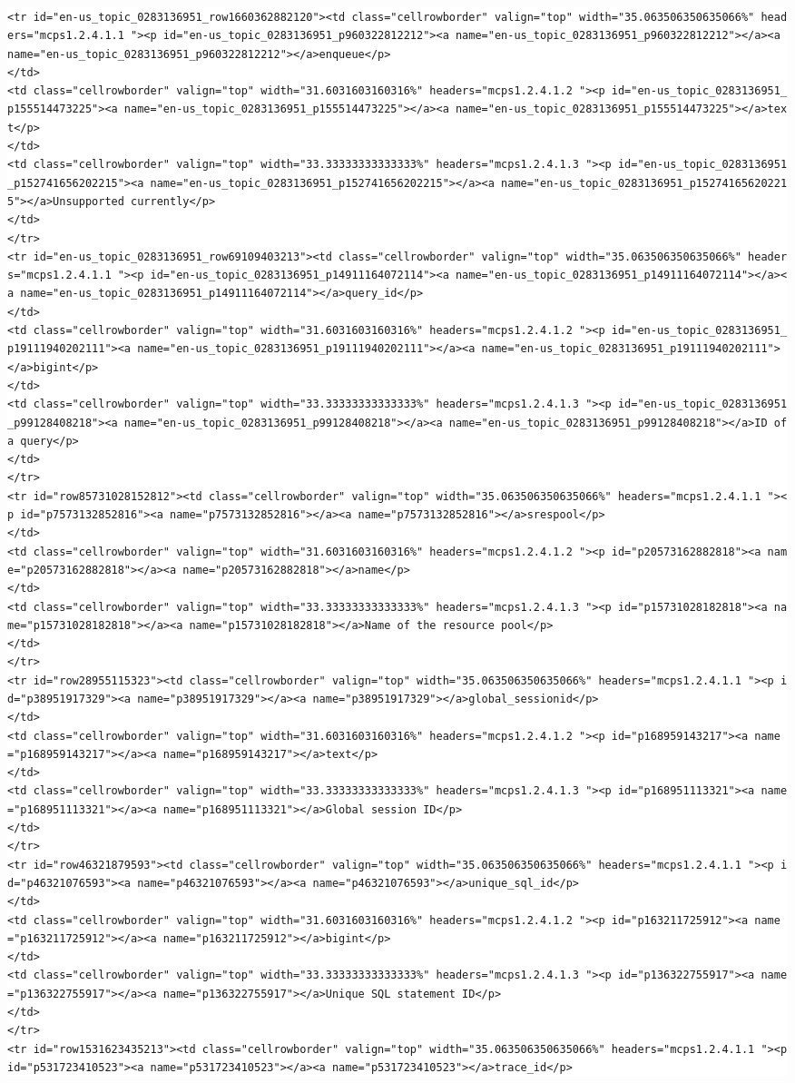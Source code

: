     <tr id="en-us_topic_0283136951_row1660362882120"><td class="cellrowborder" valign="top" width="35.063506350635066%" headers="mcps1.2.4.1.1 "><p id="en-us_topic_0283136951_p960322812212"><a name="en-us_topic_0283136951_p960322812212"></a><a name="en-us_topic_0283136951_p960322812212"></a>enqueue</p>
    </td>
    <td class="cellrowborder" valign="top" width="31.6031603160316%" headers="mcps1.2.4.1.2 "><p id="en-us_topic_0283136951_p155514473225"><a name="en-us_topic_0283136951_p155514473225"></a><a name="en-us_topic_0283136951_p155514473225"></a>text</p>
    </td>
    <td class="cellrowborder" valign="top" width="33.33333333333333%" headers="mcps1.2.4.1.3 "><p id="en-us_topic_0283136951_p152741656202215"><a name="en-us_topic_0283136951_p152741656202215"></a><a name="en-us_topic_0283136951_p152741656202215"></a>Unsupported currently</p>
    </td>
    </tr>
    <tr id="en-us_topic_0283136951_row69109403213"><td class="cellrowborder" valign="top" width="35.063506350635066%" headers="mcps1.2.4.1.1 "><p id="en-us_topic_0283136951_p14911164072114"><a name="en-us_topic_0283136951_p14911164072114"></a><a name="en-us_topic_0283136951_p14911164072114"></a>query_id</p>
    </td>
    <td class="cellrowborder" valign="top" width="31.6031603160316%" headers="mcps1.2.4.1.2 "><p id="en-us_topic_0283136951_p19111940202111"><a name="en-us_topic_0283136951_p19111940202111"></a><a name="en-us_topic_0283136951_p19111940202111"></a>bigint</p>
    </td>
    <td class="cellrowborder" valign="top" width="33.33333333333333%" headers="mcps1.2.4.1.3 "><p id="en-us_topic_0283136951_p99128408218"><a name="en-us_topic_0283136951_p99128408218"></a><a name="en-us_topic_0283136951_p99128408218"></a>ID of a query</p>
    </td>
    </tr>
    <tr id="row85731028152812"><td class="cellrowborder" valign="top" width="35.063506350635066%" headers="mcps1.2.4.1.1 "><p id="p7573132852816"><a name="p7573132852816"></a><a name="p7573132852816"></a>srespool</p>
    </td>
    <td class="cellrowborder" valign="top" width="31.6031603160316%" headers="mcps1.2.4.1.2 "><p id="p20573162882818"><a name="p20573162882818"></a><a name="p20573162882818"></a>name</p>
    </td>
    <td class="cellrowborder" valign="top" width="33.33333333333333%" headers="mcps1.2.4.1.3 "><p id="p15731028182818"><a name="p15731028182818"></a><a name="p15731028182818"></a>Name of the resource pool</p>
    </td>
    </tr>
    <tr id="row28955115323"><td class="cellrowborder" valign="top" width="35.063506350635066%" headers="mcps1.2.4.1.1 "><p id="p38951917329"><a name="p38951917329"></a><a name="p38951917329"></a>global_sessionid</p>
    </td>
    <td class="cellrowborder" valign="top" width="31.6031603160316%" headers="mcps1.2.4.1.2 "><p id="p168959143217"><a name="p168959143217"></a><a name="p168959143217"></a>text</p>
    </td>
    <td class="cellrowborder" valign="top" width="33.33333333333333%" headers="mcps1.2.4.1.3 "><p id="p168951113321"><a name="p168951113321"></a><a name="p168951113321"></a>Global session ID</p>
    </td>
    </tr>
    <tr id="row46321879593"><td class="cellrowborder" valign="top" width="35.063506350635066%" headers="mcps1.2.4.1.1 "><p id="p46321076593"><a name="p46321076593"></a><a name="p46321076593"></a>unique_sql_id</p>
    </td>
    <td class="cellrowborder" valign="top" width="31.6031603160316%" headers="mcps1.2.4.1.2 "><p id="p163211725912"><a name="p163211725912"></a><a name="p163211725912"></a>bigint</p>
    </td>
    <td class="cellrowborder" valign="top" width="33.33333333333333%" headers="mcps1.2.4.1.3 "><p id="p136322755917"><a name="p136322755917"></a><a name="p136322755917"></a>Unique SQL statement ID</p>
    </td>
    </tr>
    <tr id="row1531623435213"><td class="cellrowborder" valign="top" width="35.063506350635066%" headers="mcps1.2.4.1.1 "><p id="p531723410523"><a name="p531723410523"></a><a name="p531723410523"></a>trace_id</p>